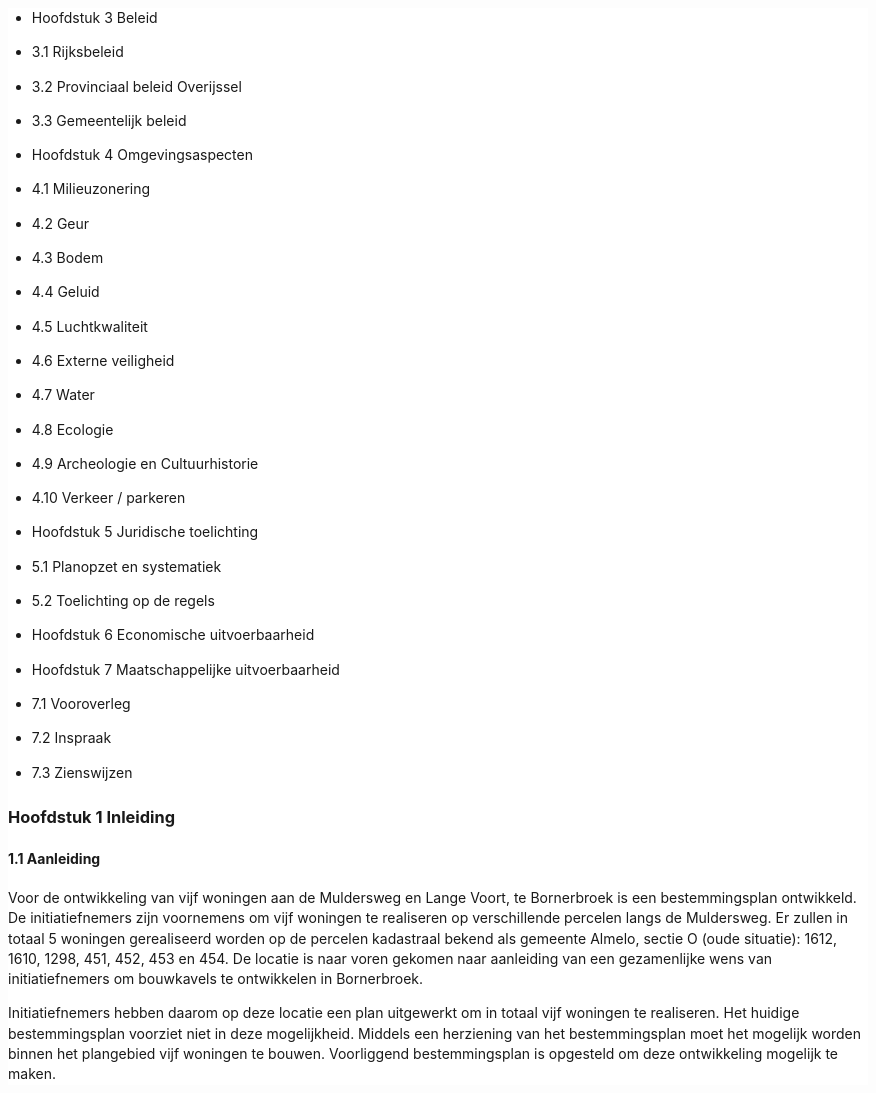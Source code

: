 * Hoofdstuk 3 Beleid

+ 3\.1 Rijksbeleid

+ 3\.2 Provinciaal beleid Overijssel

+ 3\.3 Gemeentelijk beleid

* Hoofdstuk 4 Omgevingsaspecten

+ 4\.1 Milieuzonering

+ 4\.2 Geur

+ 4\.3 Bodem

+ 4\.4 Geluid

+ 4\.5 Luchtkwaliteit

+ 4\.6 Externe veiligheid

+ 4\.7 Water

+ 4\.8 Ecologie

+ 4\.9 Archeologie en Cultuurhistorie

+ 4\.10 Verkeer / parkeren

* Hoofdstuk 5 Juridische toelichting

+ 5\.1 Planopzet en systematiek

+ 5\.2 Toelichting op de regels

* Hoofdstuk 6 Economische uitvoerbaarheid

* Hoofdstuk 7 Maatschappelijke uitvoerbaarheid

+ 7\.1 Vooroverleg

+ 7\.2 Inspraak

+ 7\.3 Zienswijzen

### Hoofdstuk 1 Inleiding

#### 1\.1 Aanleiding

Voor de ontwikkeling van vijf woningen aan de Muldersweg en Lange Voort, te Bornerbroek is een bestemmingsplan ontwikkeld. De initiatiefnemers zijn voornemens om vijf woningen te realiseren op verschillende percelen langs de Muldersweg. Er zullen in totaal 5 woningen gerealiseerd worden op de percelen kadastraal bekend als gemeente Almelo, sectie O (oude situatie): 1612, 1610, 1298, 451, 452, 453 en 454\. De locatie is naar voren gekomen naar aanleiding van een gezamenlijke wens van initiatiefnemers om bouwkavels te ontwikkelen in Bornerbroek.

Initiatiefnemers hebben daarom op deze locatie een plan uitgewerkt om in totaal vijf woningen te realiseren. Het huidige bestemmingsplan voorziet niet in deze mogelijkheid. Middels een herziening van het bestemmingsplan moet het mogelijk worden binnen het plangebied vijf woningen te bouwen. Voorliggend bestemmingsplan is opgesteld om deze ontwikkeling mogelijk te maken.
